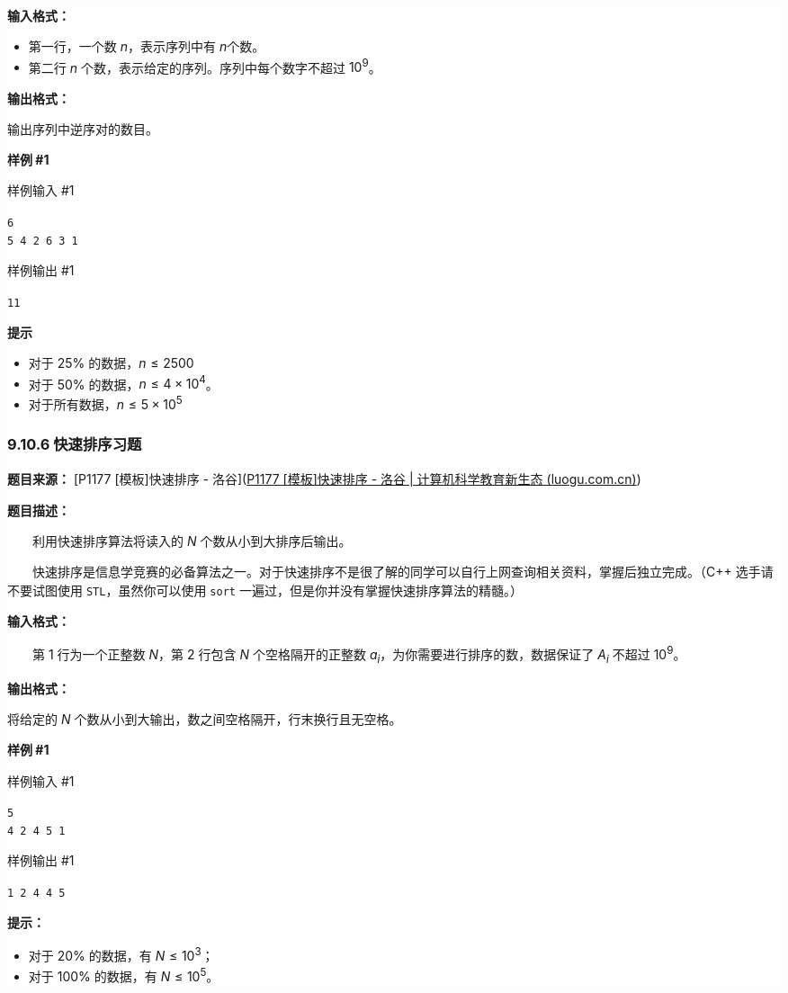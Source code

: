 **输入格式：**

- 第一行，一个数 $n$，表示序列中有 $n$个数。
- 第二行 $n$ 个数，表示给定的序列。序列中每个数字不超过 $10^9$。

**输出格式：**

输出序列中逆序对的数目。

**样例 #1**

样例输入 #1

```
6
5 4 2 6 3 1
```

样例输出 #1

```
11
```

**提示**

- 对于 $25\%$ 的数据，$n \leq 2500$
- 对于 $50\%$ 的数据，$n \leq 4 \times 10^4$。
- 对于所有数据，$n \leq 5 \times 10^5$

### 9.10.6 快速排序习题

**题目来源：** [P1177 [模板]快速排序 - 洛谷]([P1177 [模板]快速排序 - 洛谷 | 计算机科学教育新生态 (luogu.com.cn)](https://www.luogu.com.cn/problem/P1177))

**题目描述：**

&emsp;&emsp;利用快速排序算法将读入的 $N$ 个数从小到大排序后输出。

&emsp;&emsp;快速排序是信息学竞赛的必备算法之一。对于快速排序不是很了解的同学可以自行上网查询相关资料，掌握后独立完成。（C++ 选手请不要试图使用 `STL`，虽然你可以使用 `sort` 一遍过，但是你并没有掌握快速排序算法的精髓。）

**输入格式：**

&emsp;&emsp;第 $1$ 行为一个正整数 $N$，第 $2$ 行包含 $N$ 个空格隔开的正整数 $a_i$，为你需要进行排序的数，数据保证了 $A_i$ 不超过 $10^9$。

**输出格式：**

将给定的 $N$ 个数从小到大输出，数之间空格隔开，行末换行且无空格。

**样例 #1**

样例输入 #1

```
5
4 2 4 5 1
```

样例输出 #1

```
1 2 4 4 5
```

**提示：**

- 对于 $20\%$ 的数据，有 $N\leq 10^3$；
- 对于 $100\%$ 的数据，有 $N\leq 10^5$。
